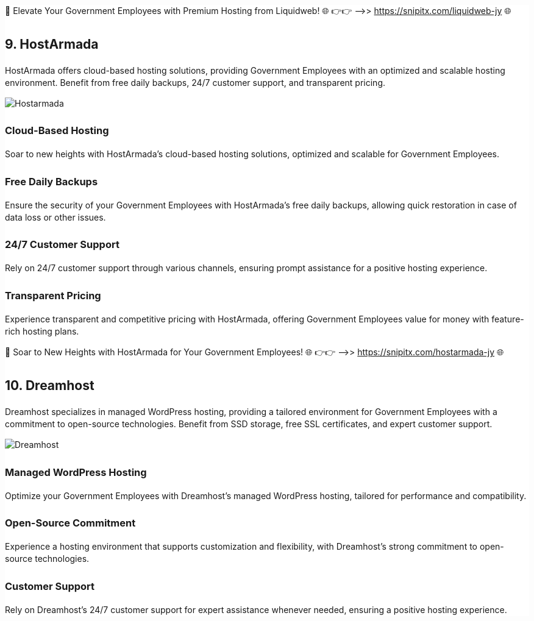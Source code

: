 🚀 Elevate Your Government Employees with Premium Hosting from Liquidweb! 🌐
👉👉 -->> https://snipitx.com/liquidweb-jy 🌐

## 9. HostArmada

HostArmada offers cloud-based hosting solutions, providing Government Employees with an optimized and scalable hosting environment. Benefit from free daily backups, 24/7 customer support, and transparent pricing.

![Hostarmada](https://i.imgur.com/KFbdf3o.jpeg "Hostarmada Hosting")

### Cloud-Based Hosting
Soar to new heights with HostArmada’s cloud-based hosting solutions, optimized and scalable for Government Employees.

### Free Daily Backups
Ensure the security of your Government Employees with HostArmada’s free daily backups, allowing quick restoration in case of data loss or other issues.

### 24/7 Customer Support
Rely on 24/7 customer support through various channels, ensuring prompt assistance for a positive hosting experience.

### Transparent Pricing
Experience transparent and competitive pricing with HostArmada, offering Government Employees value for money with feature-rich hosting plans.

🚀 Soar to New Heights with HostArmada for Your Government Employees! 🌐
👉👉 -->> https://snipitx.com/hostarmada-jy 🌐

## 10. Dreamhost

Dreamhost specializes in managed WordPress hosting, providing a tailored environment for Government Employees with a commitment to open-source technologies. Benefit from SSD storage, free SSL certificates, and expert customer support.

![Dreamhost](https://i.imgur.com/rXIg8ip.jpeg "Dreamhost Hosting")

### Managed WordPress Hosting
Optimize your Government Employees with Dreamhost’s managed WordPress hosting, tailored for performance and compatibility.

### Open-Source Commitment
Experience a hosting environment that supports customization and flexibility, with Dreamhost’s strong commitment to open-source technologies.

### Customer Support
Rely on Dreamhost’s 24/7 customer support for expert assistance whenever needed, ensuring a positive hosting experience.
